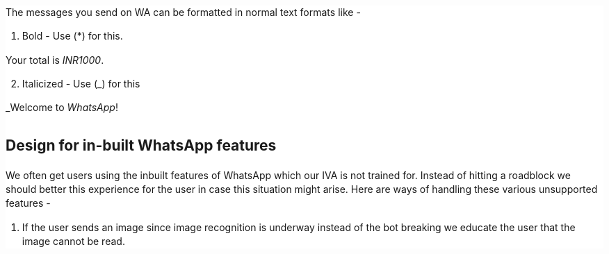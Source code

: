 The messages you send on WA can be formatted in normal text formats like -  

1. Bold - Use (*) for this.

Your total is *INR1000*.

2. Italicized - Use (_) for this

_Welcome to _WhatsApp_!

## Design for in-built WhatsApp features

We often get users using the inbuilt features of WhatsApp which our IVA is not trained for. Instead of hitting a roadblock we should better this experience for the user in case this situation might arise. Here are ways of handling these various unsupported features - 

1. If the user sends an image since image recognition is underway instead of the bot breaking we educate the user that the image cannot be read.
